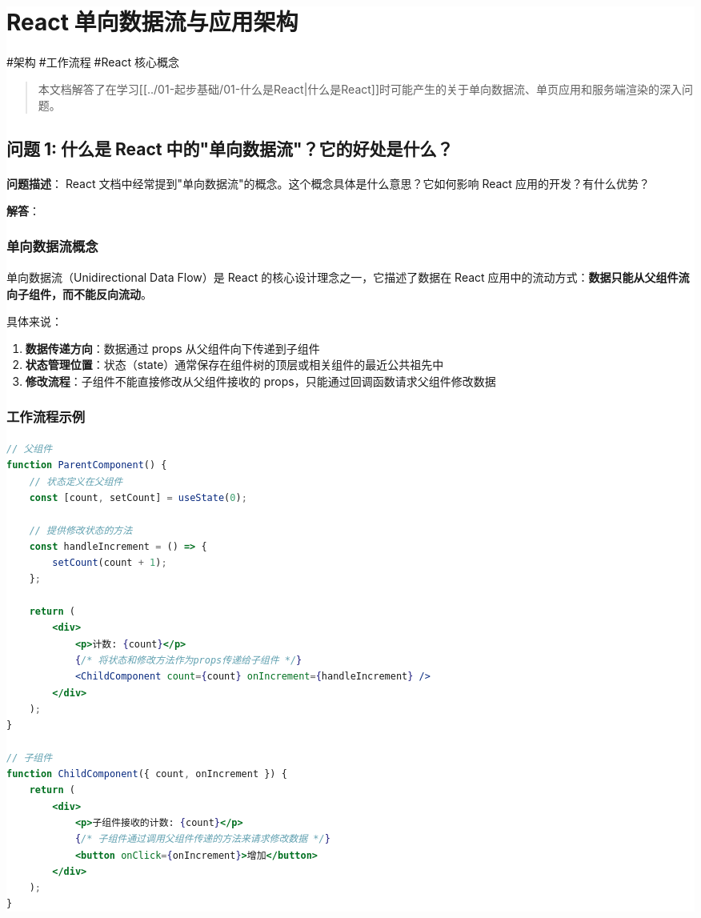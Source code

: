 # React 单向数据流与应用架构

#架构 #工作流程 #React 核心概念

> 本文档解答了在学习[[../01-起步基础/01-什么是React|什么是React]]时可能产生的关于单向数据流、单页应用和服务端渲染的深入问题。

## 问题 1: 什么是 React 中的"单向数据流"？它的好处是什么？

**问题描述**：
React 文档中经常提到"单向数据流"的概念。这个概念具体是什么意思？它如何影响 React 应用的开发？有什么优势？

**解答**：

### 单向数据流概念

单向数据流（Unidirectional Data Flow）是 React 的核心设计理念之一，它描述了数据在 React 应用中的流动方式：**数据只能从父组件流向子组件，而不能反向流动**。

具体来说：

1. **数据传递方向**：数据通过 props 从父组件向下传递到子组件
2. **状态管理位置**：状态（state）通常保存在组件树的顶层或相关组件的最近公共祖先中
3. **修改流程**：子组件不能直接修改从父组件接收的 props，只能通过回调函数请求父组件修改数据

### 工作流程示例

```jsx
// 父组件
function ParentComponent() {
    // 状态定义在父组件
    const [count, setCount] = useState(0);

    // 提供修改状态的方法
    const handleIncrement = () => {
        setCount(count + 1);
    };

    return (
        <div>
            <p>计数: {count}</p>
            {/* 将状态和修改方法作为props传递给子组件 */}
            <ChildComponent count={count} onIncrement={handleIncrement} />
        </div>
    );
}

// 子组件
function ChildComponent({ count, onIncrement }) {
    return (
        <div>
            <p>子组件接收的计数: {count}</p>
            {/* 子组件通过调用父组件传递的方法来请求修改数据 */}
            <button onClick={onIncrement}>增加</button>
        </div>
    );
}
```
